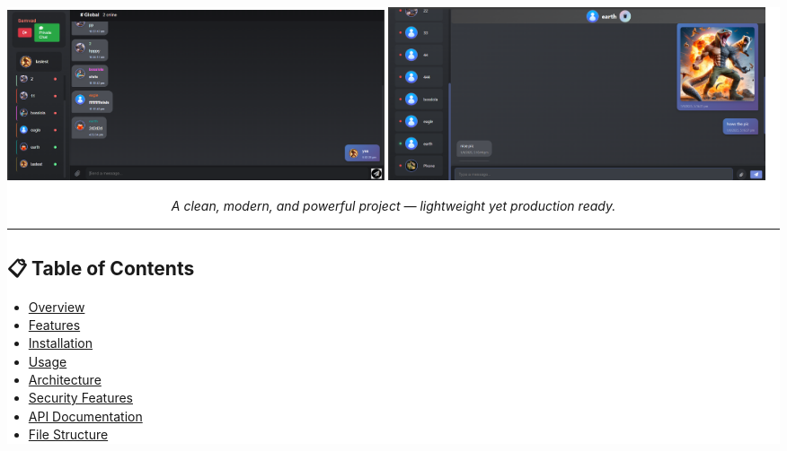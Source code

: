   <img src="https://github.com/chaubeysatyam/Varta/blob/1e9c41ab7b5d195c32209d53fcf2d2852d9b670a/Varta/images/5.png" alt="Screenshot 5" width="420" />
  <img src="https://github.com/chaubeysatyam/Varta/blob/1e9c41ab7b5d195c32209d53fcf2d2852d9b670a/Varta/images/7.png" alt="Screenshot 6" width="420" />
</p>

<p align="center">
  <em>A clean, modern, and powerful project — lightweight yet production ready.</em>
</p>

---

## 📋 Table of Contents
- [Overview](#overview)
- [Features](#features)
- [Installation](#installation)
- [Usage](#usage)
- [Architecture](#architecture)
- [Security Features](#security-features)
- [API Documentation](#api-documentation)
- [File Structure](#file-structure)
